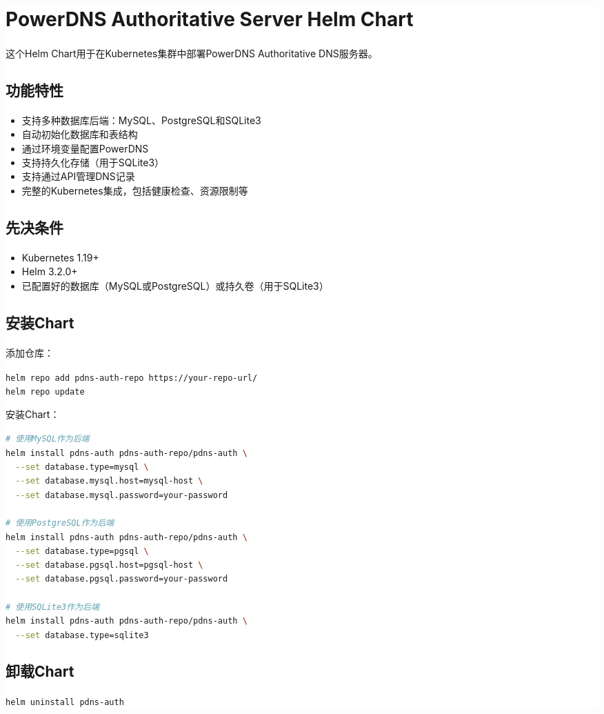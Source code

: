 # PowerDNS Authoritative Server Helm Chart

这个Helm Chart用于在Kubernetes集群中部署PowerDNS Authoritative DNS服务器。

## 功能特性

- 支持多种数据库后端：MySQL、PostgreSQL和SQLite3
- 自动初始化数据库和表结构
- 通过环境变量配置PowerDNS
- 支持持久化存储（用于SQLite3）
- 支持通过API管理DNS记录
- 完整的Kubernetes集成，包括健康检查、资源限制等

## 先决条件

- Kubernetes 1.19+
- Helm 3.2.0+
- 已配置好的数据库（MySQL或PostgreSQL）或持久卷（用于SQLite3）

## 安装Chart

添加仓库：

```bash
helm repo add pdns-auth-repo https://your-repo-url/
helm repo update
```

安装Chart：

```bash
# 使用MySQL作为后端
helm install pdns-auth pdns-auth-repo/pdns-auth \
  --set database.type=mysql \
  --set database.mysql.host=mysql-host \
  --set database.mysql.password=your-password

# 使用PostgreSQL作为后端
helm install pdns-auth pdns-auth-repo/pdns-auth \
  --set database.type=pgsql \
  --set database.pgsql.host=pgsql-host \
  --set database.pgsql.password=your-password

# 使用SQLite3作为后端
helm install pdns-auth pdns-auth-repo/pdns-auth \
  --set database.type=sqlite3
```

## 卸载Chart

```bash
helm uninstall pdns-auth
```
